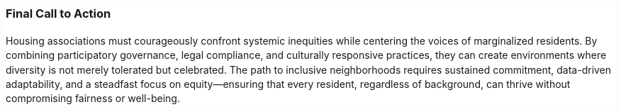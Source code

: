 ### Final Call to Action  
Housing associations must courageously confront systemic inequities while centering the voices of marginalized residents. By combining participatory governance, legal compliance, and culturally responsive practices, they can create environments where diversity is not merely tolerated but celebrated. The path to inclusive neighborhoods requires sustained commitment, data-driven adaptability, and a steadfast focus on equity—ensuring that every resident, regardless of background, can thrive without compromising fairness or well-being.

